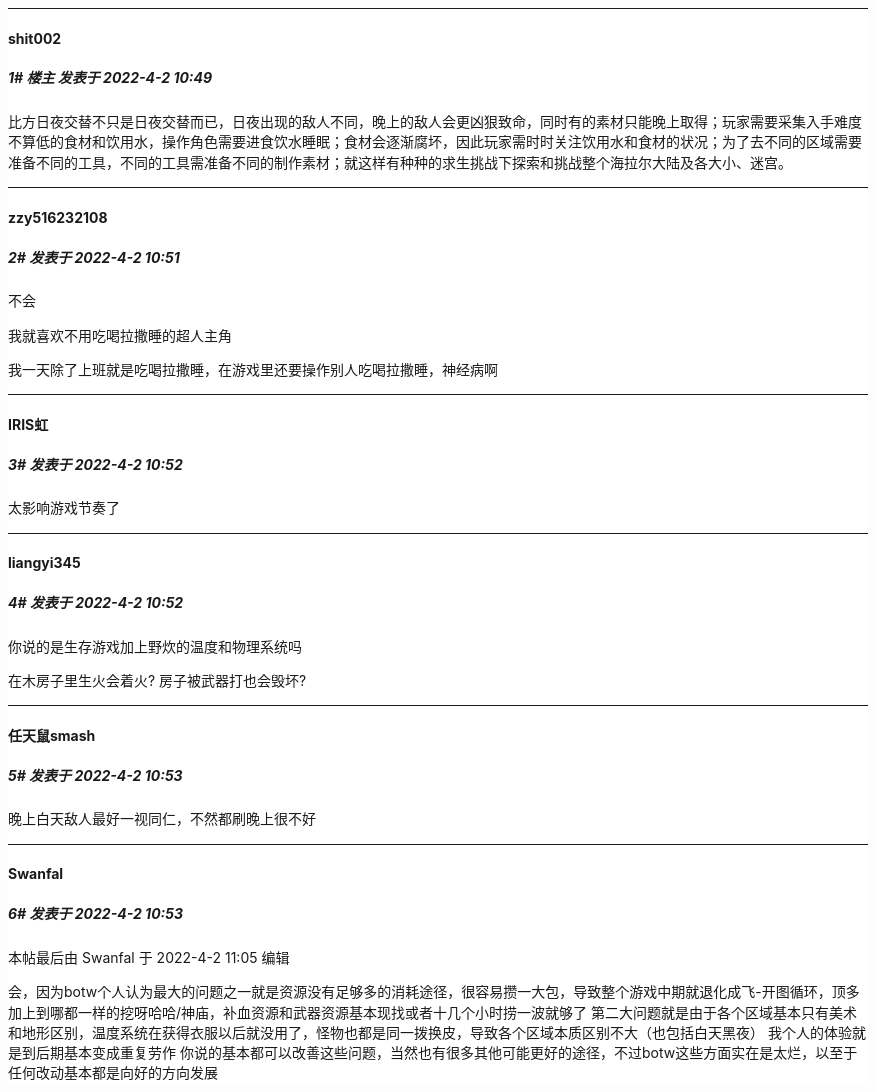 

*****

####  shit002  
##### 1#       楼主       发表于 2022-4-2 10:49

比方日夜交替不只是日夜交替而已，日夜出现的敌人不同，晚上的敌人会更凶狠致命，同时有的素材只能晚上取得；玩家需要采集入手难度不算低的食材和饮用水，操作角色需要进食饮水睡眠；食材会逐渐腐坏，因此玩家需时时关注饮用水和食材的状况；为了去不同的区域需要准备不同的工具，不同的工具需准备不同的制作素材；就这样有种种的求生挑战下探索和挑战整个海拉尔大陆及各大小、迷宫。

*****

####  zzy516232108  
##### 2#       发表于 2022-4-2 10:51

不会

我就喜欢不用吃喝拉撒睡的超人主角

我一天除了上班就是吃喝拉撒睡，在游戏里还要操作别人吃喝拉撒睡，神经病啊

*****

####  IRIS虹  
##### 3#       发表于 2022-4-2 10:52

太影响游戏节奏了

*****

####  liangyi345  
##### 4#       发表于 2022-4-2 10:52

你说的是生存游戏加上野炊的温度和物理系统吗

在木房子里生火会着火? 房子被武器打也会毁坏?

*****

####  任天鼠smash  
##### 5#       发表于 2022-4-2 10:53

晚上白天敌人最好一视同仁，不然都刷晚上很不好

*****

####  Swanfal  
##### 6#       发表于 2022-4-2 10:53

 本帖最后由 Swanfal 于 2022-4-2 11:05 编辑 

会，因为botw个人认为最大的问题之一就是资源没有足够多的消耗途径，很容易攒一大包，导致整个游戏中期就退化成飞-开图循环，顶多加上到哪都一样的挖呀哈哈/神庙，补血资源和武器资源基本现找或者十几个小时捞一波就够了
第二大问题就是由于各个区域基本只有美术和地形区别，温度系统在获得衣服以后就没用了，怪物也都是同一拨换皮，导致各个区域本质区别不大（也包括白天黑夜）
我个人的体验就是到后期基本变成重复劳作
你说的基本都可以改善这些问题，当然也有很多其他可能更好的途径，不过botw这些方面实在是太烂，以至于任何改动基本都是向好的方向发展
